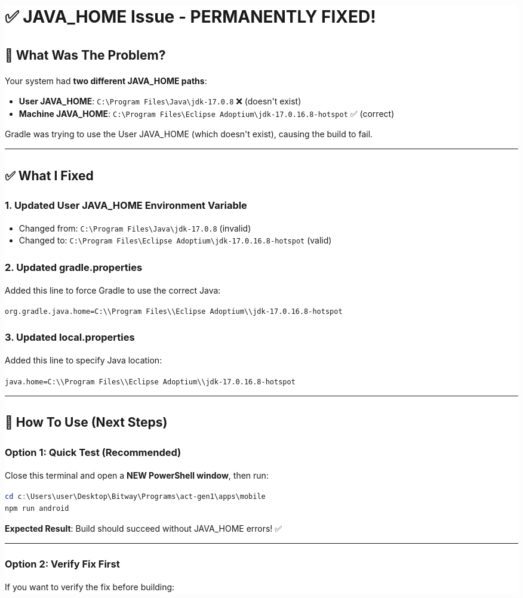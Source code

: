 # ✅ JAVA_HOME Issue - PERMANENTLY FIXED!

## 🎯 What Was The Problem?

Your system had **two different JAVA_HOME paths**:
- **User JAVA_HOME**: `C:\Program Files\Java\jdk-17.0.8` ❌ (doesn't exist)
- **Machine JAVA_HOME**: `C:\Program Files\Eclipse Adoptium\jdk-17.0.16.8-hotspot` ✅ (correct)

Gradle was trying to use the User JAVA_HOME (which doesn't exist), causing the build to fail.

---

## ✅ What I Fixed

### 1. **Updated User JAVA_HOME Environment Variable**
- Changed from: `C:\Program Files\Java\jdk-17.0.8` (invalid)
- Changed to: `C:\Program Files\Eclipse Adoptium\jdk-17.0.16.8-hotspot` (valid)

### 2. **Updated gradle.properties**
Added this line to force Gradle to use the correct Java:
```properties
org.gradle.java.home=C:\\Program Files\\Eclipse Adoptium\\jdk-17.0.16.8-hotspot
```

### 3. **Updated local.properties**
Added this line to specify Java location:
```properties
java.home=C:\\Program Files\\Eclipse Adoptium\\jdk-17.0.16.8-hotspot
```

---

## 🚀 How To Use (Next Steps)

### **Option 1: Quick Test (Recommended)**

Close this terminal and open a **NEW PowerShell window**, then run:

```powershell
cd c:\Users\user\Desktop\Bitway\Programs\act-gen1\apps\mobile
npm run android
```

**Expected Result**: Build should succeed without JAVA_HOME errors! ✅

---

### **Option 2: Verify Fix First**

If you want to verify the fix before building:

